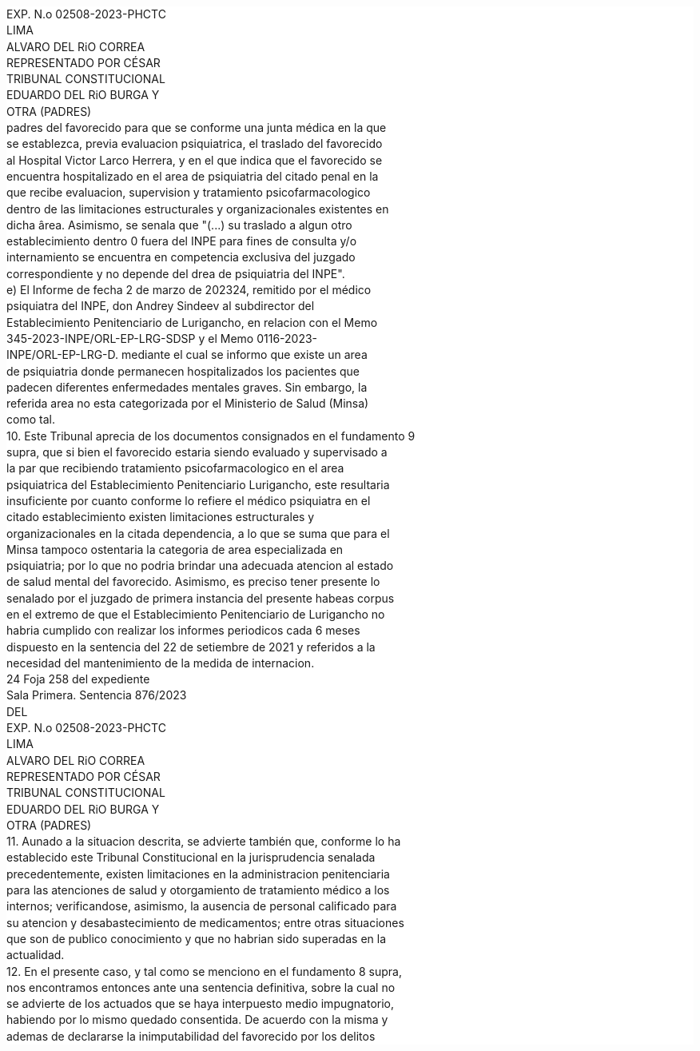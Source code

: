 EXP. N.o 02508-2023-PHCTC  
LIMA  
ALVARO DEL RiO CORREA  
REPRESENTADO POR CÉSAR  
TRIBUNAL CONSTITUCIONAL  
EDUARDO DEL RiO BURGA Y  
OTRA (PADRES)  
padres del favorecido para que se conforme una junta médica en la que  
se establezca, previa evaluacion psiquiatrica, el traslado del favorecido  
al Hospital Victor Larco Herrera, y en el que indica que el favorecido se  
encuentra hospitalizado en el area de psiquiatria del citado penal en la  
que recibe evaluacion, supervision y tratamiento psicofarmacologico  
dentro de las limitaciones estructurales y organizacionales existentes en  
dicha ârea. Asimismo, se senala que "(...) su traslado a algun otro  
establecimiento dentro 0 fuera del INPE para fines de consulta y/o  
internamiento se encuentra en competencia exclusiva del juzgado  
correspondiente y no depende del drea de psiquiatria del INPE".  
e) El Informe de fecha 2 de marzo de 202324, remitido por el médico  
psiquiatra del INPE, don Andrey Sindeev al subdirector del  
Establecimiento Penitenciario de Lurigancho, en relacion con el Memo  
345-2023-INPE/ORL-EP-LRG-SDSP y el Memo 0116-2023-  
INPE/ORL-EP-LRG-D. mediante el cual se informo que existe un area  
de psiquiatria donde permanecen hospitalizados los pacientes que  
padecen diferentes enfermedades mentales graves. Sin embargo, la  
referida area no esta categorizada por el Ministerio de Salud (Minsa)  
como tal.  
10. Este Tribunal aprecia de los documentos consignados en el fundamento 9  
supra, que si bien el favorecido estaria siendo evaluado y supervisado a  
la par que recibiendo tratamiento psicofarmacologico en el area  
psiquiatrica del Establecimiento Penitenciario Lurigancho, este resultaria  
insuficiente por cuanto conforme lo refiere el médico psiquiatra en el  
citado establecimiento existen limitaciones estructurales y  
organizacionales en la citada dependencia, a lo que se suma que para el  
Minsa tampoco ostentaria la categoria de area especializada en  
psiquiatria; por lo que no podria brindar una adecuada atencion al estado  
de salud mental del favorecido. Asimismo, es preciso tener presente lo  
senalado por el juzgado de primera instancia del presente habeas corpus  
en el extremo de que el Establecimiento Penitenciario de Lurigancho no  
habria cumplido con realizar los informes periodicos cada 6 meses  
dispuesto en la sentencia del 22 de setiembre de 2021 y referidos a la  
necesidad del mantenimiento de la medida de internacion.  
24 Foja 258 del expediente  
Sala Primera. Sentencia 876/2023  
DEL  
EXP. N.o 02508-2023-PHCTC  
LIMA  
ALVARO DEL RiO CORREA  
REPRESENTADO POR CÉSAR  
TRIBUNAL CONSTITUCIONAL  
EDUARDO DEL RiO BURGA Y  
OTRA (PADRES)  
11. Aunado a la situacion descrita, se advierte también que, conforme lo ha  
establecido este Tribunal Constitucional en la jurisprudencia senalada  
precedentemente, existen limitaciones en la administracion penitenciaria  
para las atenciones de salud y otorgamiento de tratamiento médico a los  
internos; verificandose, asimismo, la ausencia de personal calificado para  
su atencion y desabastecimiento de medicamentos; entre otras situaciones  
que son de publico conocimiento y que no habrian sido superadas en la  
actualidad.  
12. En el presente caso, y tal como se menciono en el fundamento 8 supra,  
nos encontramos entonces ante una sentencia definitiva, sobre la cual no  
se advierte de los actuados que se haya interpuesto medio impugnatorio,  
habiendo por lo mismo quedado consentida. De acuerdo con la misma y  
ademas de declararse la inimputabilidad del favorecido por los delitos  